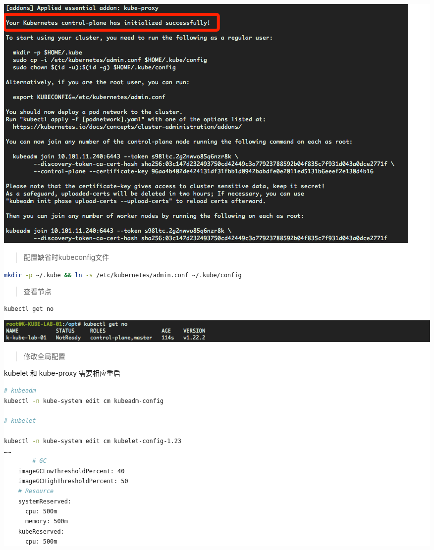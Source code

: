 ![初始化集群](../images/kubernetes/screen/01-09.png)



> 配置缺省时kubeconfig文件

```bash
mkdir -p ~/.kube && ln -s /etc/kubernetes/admin.conf ~/.kube/config 
```



> 查看节点

```bash
kubectl get no
```

![查看节点](../images/kubernetes/screen/01-12.png)



> 修改全局配置

kubelet 和 kube-proxy 需要相应重启

```bash
# kubeadm
kubectl -n kube-system edit cm kubeadm-config

# kubelet

kubectl -n kube-system edit cm kubelet-config-1.23
……
		# GC
    imageGCLowThresholdPercent: 40
    imageGCHighThresholdPercent: 50
    # Resource
    systemReserved:
      cpu: 500m
      memory: 500m
    kubeReserved:
      cpu: 500m
```